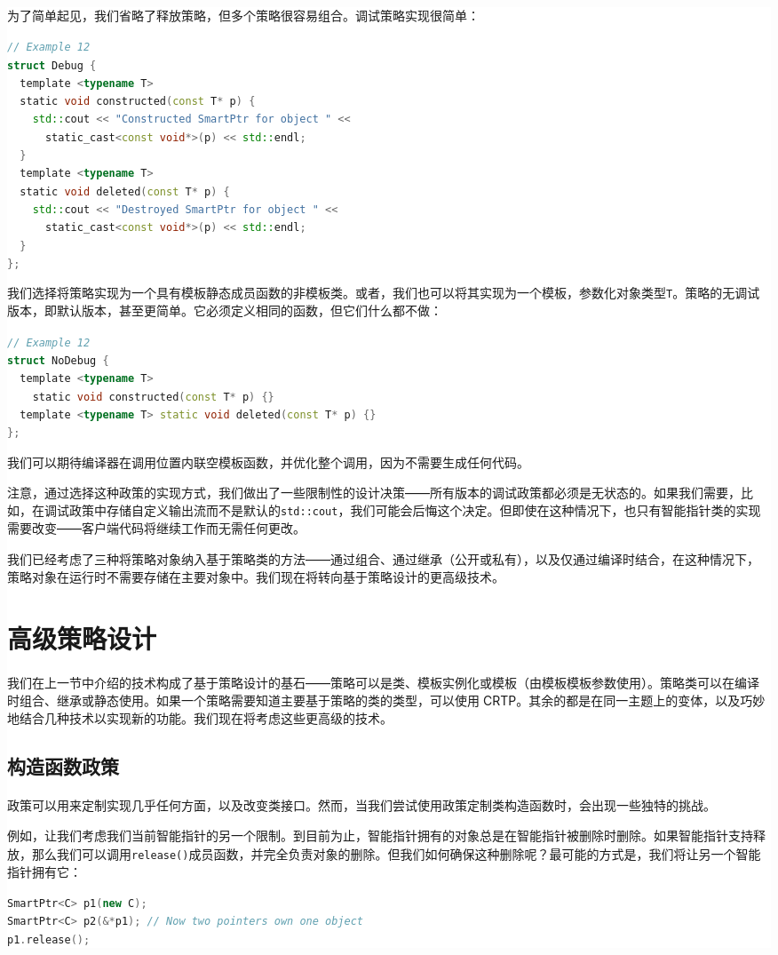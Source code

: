 为了简单起见，我们省略了释放策略，但多个策略很容易组合。调试策略实现很简单：

```cpp
// Example 12
struct Debug {
  template <typename T>
  static void constructed(const T* p) {
    std::cout << "Constructed SmartPtr for object " <<
      static_cast<const void*>(p) << std::endl;
  }
  template <typename T>
  static void deleted(const T* p) {
    std::cout << "Destroyed SmartPtr for object " <<
      static_cast<const void*>(p) << std::endl;
  }
};
```

我们选择将策略实现为一个具有模板静态成员函数的非模板类。或者，我们也可以将其实现为一个模板，参数化对象类型`T`。策略的无调试版本，即默认版本，甚至更简单。它必须定义相同的函数，但它们什么都不做：

```cpp
// Example 12
struct NoDebug {
  template <typename T>
    static void constructed(const T* p) {}
  template <typename T> static void deleted(const T* p) {}
};
```

我们可以期待编译器在调用位置内联空模板函数，并优化整个调用，因为不需要生成任何代码。

注意，通过选择这种政策的实现方式，我们做出了一些限制性的设计决策——所有版本的调试政策都必须是无状态的。如果我们需要，比如，在调试政策中存储自定义输出流而不是默认的`std::cout`，我们可能会后悔这个决定。但即使在这种情况下，也只有智能指针类的实现需要改变——客户端代码将继续工作而无需任何更改。

我们已经考虑了三种将策略对象纳入基于策略类的方法——通过组合、通过继承（公开或私有），以及仅通过编译时结合，在这种情况下，策略对象在运行时不需要存储在主要对象中。我们现在将转向基于策略设计的更高级技术。

# 高级策略设计

我们在上一节中介绍的技术构成了基于策略设计的基石——策略可以是类、模板实例化或模板（由模板模板参数使用）。策略类可以在编译时组合、继承或静态使用。如果一个策略需要知道主要基于策略的类的类型，可以使用 CRTP。其余的都是在同一主题上的变体，以及巧妙地结合几种技术以实现新的功能。我们现在将考虑这些更高级的技术。

## 构造函数政策

政策可以用来定制实现几乎任何方面，以及改变类接口。然而，当我们尝试使用政策定制类构造函数时，会出现一些独特的挑战。

例如，让我们考虑我们当前智能指针的另一个限制。到目前为止，智能指针拥有的对象总是在智能指针被删除时删除。如果智能指针支持释放，那么我们可以调用`release()`成员函数，并完全负责对象的删除。但我们如何确保这种删除呢？最可能的方式是，我们将让另一个智能指针拥有它：

```cpp
SmartPtr<C> p1(new C);
SmartPtr<C> p2(&*p1); // Now two pointers own one object
p1.release();
```
